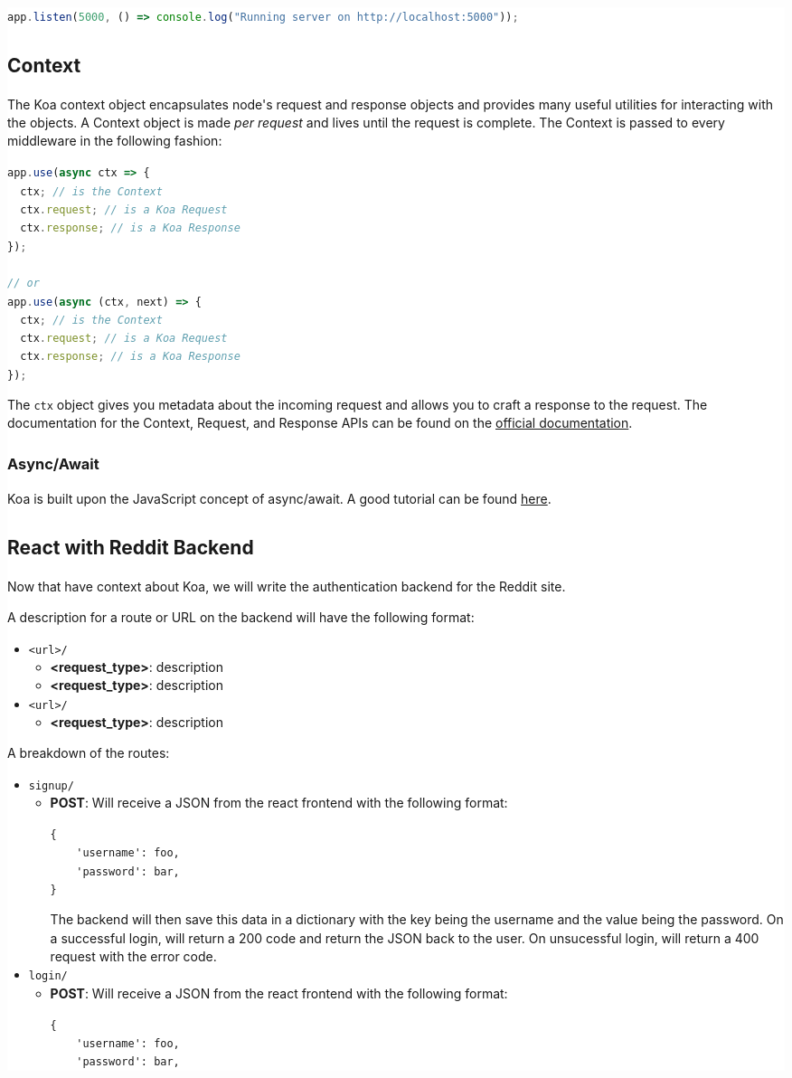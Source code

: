 ```javascript
app.listen(5000, () => console.log("Running server on http://localhost:5000"));
```

## Context
The Koa context object encapsulates node's request and response objects and
provides many useful utilities for interacting with the objects. A Context
object is made *per request* and lives until the request is complete. The
Context is passed to every middleware in the following fashion:
```javascript
app.use(async ctx => {
  ctx; // is the Context
  ctx.request; // is a Koa Request
  ctx.response; // is a Koa Response
});

// or
app.use(async (ctx, next) => {
  ctx; // is the Context
  ctx.request; // is a Koa Request
  ctx.response; // is a Koa Response
});
```

The `ctx` object gives you metadata about the incoming request and allows you to
craft a response to the request. The documentation for the Context, Request, and
Response APIs can be found on the [official documentation](https://koajs.com/).

### Async/Await
Koa is built upon the JavaScript concept of async/await. A good tutorial can be
found [here](https://javascript.info/async).

## React with Reddit Backend
Now that have context about Koa, we will write the authentication backend for
the Reddit site.

A description for a route or URL on the backend will have the following format:
+ `<url>/`
    - **<request\_type>**: description
    - **<request\_type>**: description
+ `<url>/`
    - **<request\_type>**: description

A breakdown of the routes:
+ `signup/`
    - **POST**: Will receive a JSON from the react frontend with the following
      format:
        ```
        {
            'username': foo,
            'password': bar,
        }
        ```
        The backend will then save this data in a dictionary with the key being
        the username and the value being the password. On a successful login,
        will return a 200 code and return the JSON back to the user. On
        unsucessful login, will return a 400 request with the error code.
+ `login/`
    - **POST**: Will receive a JSON from the react frontend with the following
      format:
        ```
        {
            'username': foo,
            'password': bar,